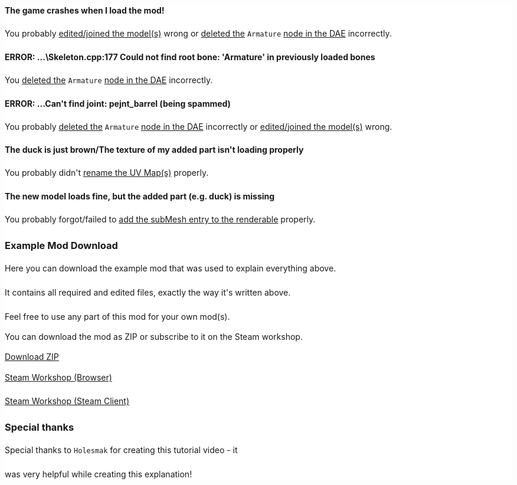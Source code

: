 #### The game crashes when I load the mod!

You probably [edited/joined the model(s)](#loading-and-editing-it-in-blender) wrong or [deleted the](#fixing-the-dae) <code>Armature</code> [node in the DAE](#fixing-the-dae) incorrectly.

#### ERROR: ...\Skeleton.cpp:177 Could not find root bone: 'Armature' in previously loaded bones

You [deleted the](#fixing-the-dae) <code>Armature</code> [node in the DAE](#fixing-the-dae) incorrectly.

#### ERROR: ...Can't find joint: pejnt_barrel (being spammed)

You probably [deleted the](#fixing-the-dae) <code>Armature</code> [node in the DAE](#fixing-the-dae) incorrectly or [edited/joined the model(s)](#loading-and-editing-it-in-blender) wrong.

#### The duck is just brown/The texture of my added part isn't loading properly

You probably didn't [rename the UV Map(s)](#checking-the-uv-maps) properly.

#### The new model loads fine, but the added part (e.g. duck) is missing

You probably forgot/failed to [add the subMesh entry to the renderable](#setting-up-the-renderables) properly.

### Example Mod Download

Here you can download the example mod that was used to explain everything above. <br></br>
It contains all required and edited files, exactly the way it's written above. <br></br>
Feel free to use any part of this mod for your own mod(s).

You can download the mod as ZIP or subscribe to it on the Steam workshop.

[Download ZIP](/files/Custom_Tool_Models_Example.zip)

[Steam Workshop (Browser)](https://steamcommunity.com/sharedfiles/filedetails/?id=2826720813) <br></br>
[Steam Workshop (Steam Client)](steam://openurl/https://steamcommunity.com/sharedfiles/filedetails/?id=2826720813)

### Special thanks

Special thanks to <code>Holesmak</code> for creating this tutorial video - it <br></br>
was very helpful while creating this explanation!

<ReactPlayer controls url='https://www.youtube.com/watch?v=C6pzQFC8ANw' />
